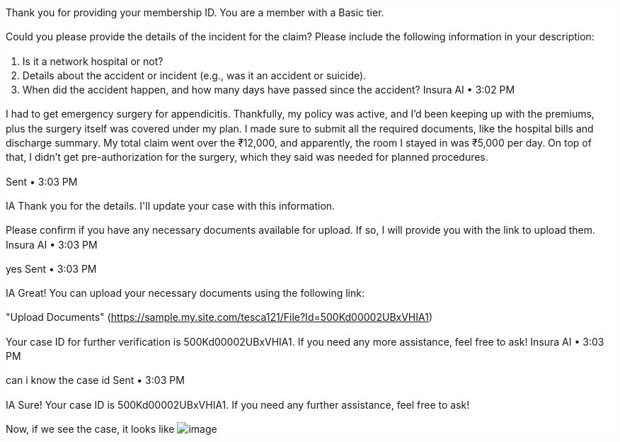 Thank you for providing your membership ID. You are a member with a Basic tier.

Could you please provide the details of the incident for the claim? Please include the following information in your description:

1. Is it a network hospital or not?
2. Details about the accident or incident (e.g., was it an accident or suicide).
3. When did the accident happen, and how many days have passed since the accident?
Insura AI • 3:02 PM

I had to get emergency surgery for appendicitis. Thankfully, my policy was active, and I’d been keeping up with the premiums, plus the surgery itself was covered under my plan. I made sure to submit all the required documents, like the hospital bills and discharge summary. My total claim went over the ₹12,000, and apparently, the room I stayed in was  ₹5,000 per day. On top of that, I didn’t get pre-authorization for the surgery, which they said was needed for planned procedures.

Sent • 3:03 PM

IA
Thank you for the details. I'll update your case with this information.

Please confirm if you have any necessary documents available for upload. If so, I will provide you with the link to upload them.
Insura AI • 3:03 PM

yes
Sent • 3:03 PM

IA
Great! You can upload your necessary documents using the following link:

"Upload Documents" (https://sample.my.site.com/tesca121/File?Id=500Kd00002UBxVHIA1)

Your case ID for further verification is 500Kd00002UBxVHIA1. If you need any more assistance, feel free to ask!
Insura AI • 3:03 PM

can i know the case id
Sent • 3:03 PM

IA
Sure! Your case ID is 500Kd00002UBxVHIA1. If you need any further assistance, feel free to ask!

Now, if we see the case, it looks like
![image](https://github.com/user-attachments/assets/2712a107-73b2-4778-b75c-37cf264b8811)

